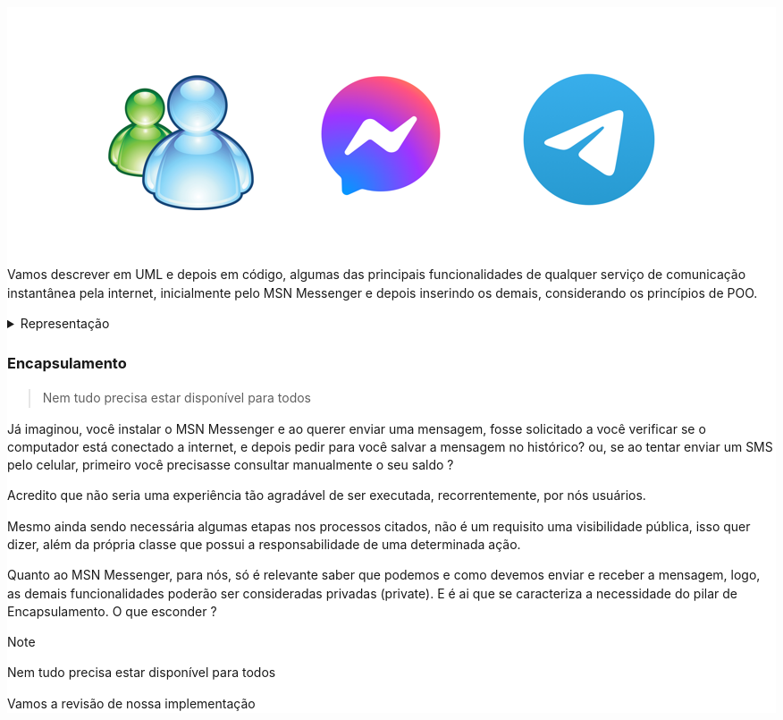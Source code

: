 <div align="center">
  <img src="../images/poo-10.png" alt="MSN, Facebook Messenger and Telegram">
</div>

Vamos descrever em UML e depois em código, algumas das principais funcionalidades de qualquer serviço de comunicação instantânea pela internet, inicialmente pelo MSN Messenger e depois inserindo os demais, considerando os princípios de POO.

<details><summary>Representação</summary></details>

### Encapsulamento

> Nem tudo precisa estar disponível para todos

Já imaginou, você instalar o MSN Messenger e ao querer enviar uma mensagem, fosse solicitado a você verificar se o computador está conectado a internet, e depois pedir para você salvar a mensagem no histórico? ou, se ao tentar enviar um SMS pelo celular, primeiro você precisasse consultar manualmente o seu saldo ?

Acredito que não seria uma experiência tão agradável de ser executada, recorrentemente, por nós usuários.

Mesmo ainda sendo necessária algumas etapas nos processos citados, não é um requisito uma visibilidade pública, isso quer dizer, além da própria classe que possui a responsabilidade de uma determinada ação.

Quanto ao MSN Messenger, para nós, só é relevante saber que podemos e como devemos enviar e receber a mensagem, logo, as demais funcionalidades poderão ser consideradas privadas (private). E é ai que se caracteriza a necessidade do pilar de Encapsulamento. O que esconder ?

> [!NOTE]
> Nem tudo precisa estar disponível para todos

Vamos a revisão de nossa implementação

<div align="center">